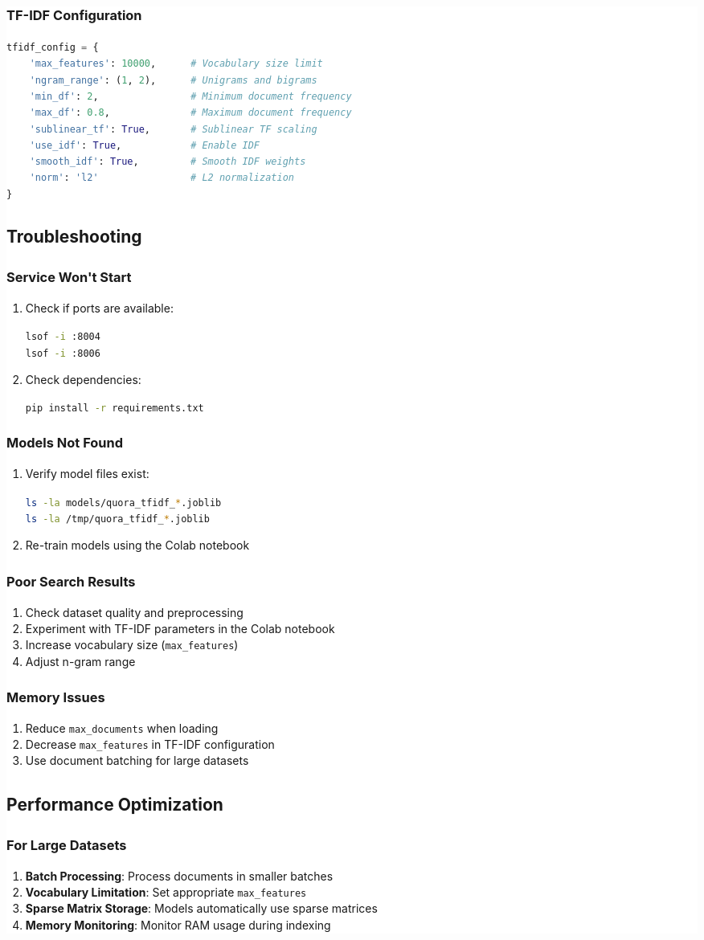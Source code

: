 ### TF-IDF Configuration
```python
tfidf_config = {
    'max_features': 10000,      # Vocabulary size limit
    'ngram_range': (1, 2),      # Unigrams and bigrams
    'min_df': 2,                # Minimum document frequency
    'max_df': 0.8,              # Maximum document frequency
    'sublinear_tf': True,       # Sublinear TF scaling
    'use_idf': True,            # Enable IDF
    'smooth_idf': True,         # Smooth IDF weights
    'norm': 'l2'                # L2 normalization
}
```

## Troubleshooting

### Service Won't Start
1. Check if ports are available:
   ```bash
   lsof -i :8004
   lsof -i :8006
   ```

2. Check dependencies:
   ```bash
   pip install -r requirements.txt
   ```

### Models Not Found
1. Verify model files exist:
   ```bash
   ls -la models/quora_tfidf_*.joblib
   ls -la /tmp/quora_tfidf_*.joblib
   ```

2. Re-train models using the Colab notebook

### Poor Search Results
1. Check dataset quality and preprocessing
2. Experiment with TF-IDF parameters in the Colab notebook
3. Increase vocabulary size (`max_features`)
4. Adjust n-gram range

### Memory Issues
1. Reduce `max_documents` when loading
2. Decrease `max_features` in TF-IDF configuration
3. Use document batching for large datasets

## Performance Optimization

### For Large Datasets
1. **Batch Processing**: Process documents in smaller batches
2. **Vocabulary Limitation**: Set appropriate `max_features`
3. **Sparse Matrix Storage**: Models automatically use sparse matrices
4. **Memory Monitoring**: Monitor RAM usage during indexing
